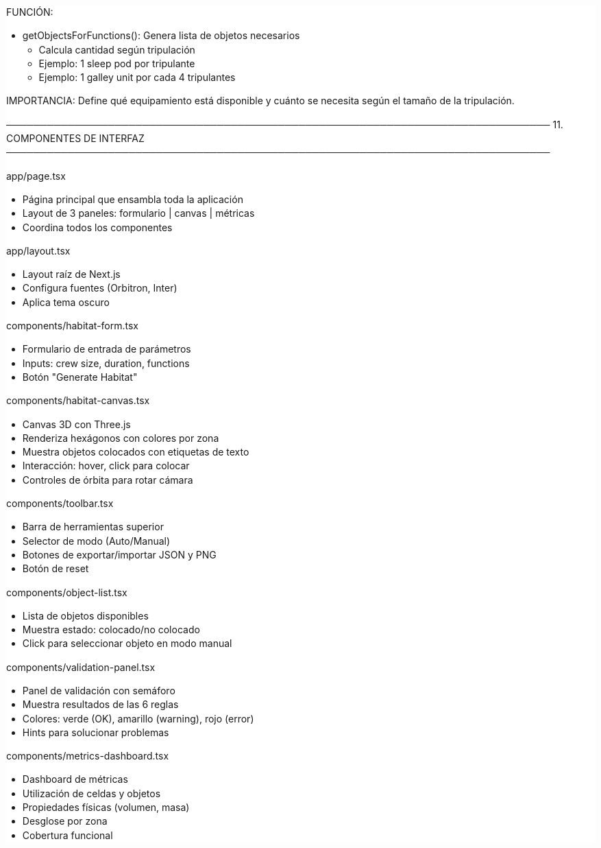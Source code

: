 FUNCIÓN:
- getObjectsForFunctions(): Genera lista de objetos necesarios
  * Calcula cantidad según tripulación
  * Ejemplo: 1 sleep pod por tripulante
  * Ejemplo: 1 galley unit por cada 4 tripulantes

IMPORTANCIA:
Define qué equipamiento está disponible y cuánto se necesita según
el tamaño de la tripulación.

────────────────────────────────────────────────────────────────────────────────
11. COMPONENTES DE INTERFAZ
────────────────────────────────────────────────────────────────────────────────

app/page.tsx
- Página principal que ensambla toda la aplicación
- Layout de 3 paneles: formulario | canvas | métricas
- Coordina todos los componentes

app/layout.tsx
- Layout raíz de Next.js
- Configura fuentes (Orbitron, Inter)
- Aplica tema oscuro

components/habitat-form.tsx
- Formulario de entrada de parámetros
- Inputs: crew size, duration, functions
- Botón "Generate Habitat"

components/habitat-canvas.tsx
- Canvas 3D con Three.js
- Renderiza hexágonos con colores por zona
- Muestra objetos colocados con etiquetas de texto
- Interacción: hover, click para colocar
- Controles de órbita para rotar cámara

components/toolbar.tsx
- Barra de herramientas superior
- Selector de modo (Auto/Manual)
- Botones de exportar/importar JSON y PNG
- Botón de reset

components/object-list.tsx
- Lista de objetos disponibles
- Muestra estado: colocado/no colocado
- Click para seleccionar objeto en modo manual

components/validation-panel.tsx
- Panel de validación con semáforo
- Muestra resultados de las 6 reglas
- Colores: verde (OK), amarillo (warning), rojo (error)
- Hints para solucionar problemas

components/metrics-dashboard.tsx
- Dashboard de métricas
- Utilización de celdas y objetos
- Propiedades físicas (volumen, masa)
- Desglose por zona
- Cobertura funcional

